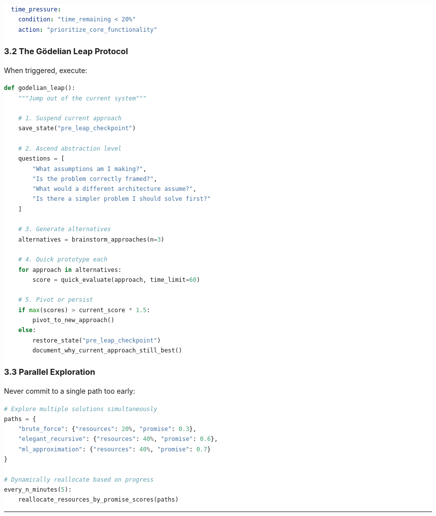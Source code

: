 ```yaml
  time_pressure:
    condition: "time_remaining < 20%"
    action: "prioritize_core_functionality"
```

### 3.2 The Gödelian Leap Protocol

When triggered, execute:

```python
def godelian_leap():
    """Jump out of the current system"""
    
    # 1. Suspend current approach
    save_state("pre_leap_checkpoint")
    
    # 2. Ascend abstraction level
    questions = [
        "What assumptions am I making?",
        "Is the problem correctly framed?",
        "What would a different architecture assume?",
        "Is there a simpler problem I should solve first?"
    ]
    
    # 3. Generate alternatives
    alternatives = brainstorm_approaches(n=3)
    
    # 4. Quick prototype each
    for approach in alternatives:
        score = quick_evaluate(approach, time_limit=60)
    
    # 5. Pivot or persist
    if max(scores) > current_score * 1.5:
        pivot_to_new_approach()
    else:
        restore_state("pre_leap_checkpoint")
        document_why_current_approach_still_best()
```

### 3.3 Parallel Exploration

Never commit to a single path too early:

```python
# Explore multiple solutions simultaneously
paths = {
    "brute_force": {"resources": 20%, "promise": 0.3},
    "elegant_recursive": {"resources": 40%, "promise": 0.6},
    "ml_approximation": {"resources": 40%, "promise": 0.7}
}

# Dynamically reallocate based on progress
every_n_minutes(5):
    reallocate_resources_by_promise_scores(paths)
```

---